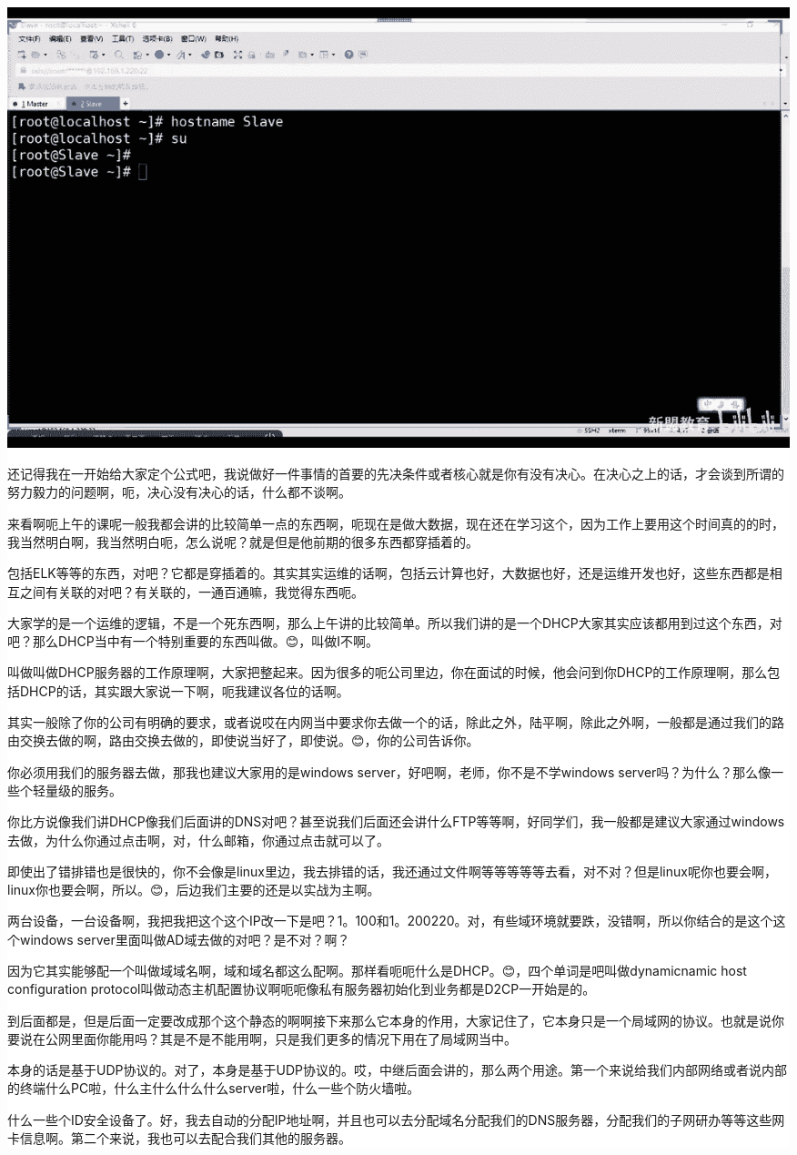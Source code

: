 ![](img/95bcf8a49ec1a376209cc6fddf25b8d5_9.png)

还记得我在一开始给大家定个公式吧，我说做好一件事情的首要的先决条件或者核心就是你有没有决心。在决心之上的话，才会谈到所谓的努力毅力的问题啊，呃，决心没有决心的话，什么都不谈啊。

来看啊呃上午的课呢一般我都会讲的比较简单一点的东西啊，呃现在是做大数据，现在还在学习这个，因为工作上要用这个时间真的的时，我当然明白啊，我当然明白呃，怎么说呢？就是但是他前期的很多东西都穿插着的。

包括ELK等等的东西，对吧？它都是穿插着的。其实其实运维的话啊，包括云计算也好，大数据也好，还是运维开发也好，这些东西都是相互之间有关联的对吧？有关联的，一通百通嘛，我觉得东西呃。

大家学的是一个运维的逻辑，不是一个死东西啊，那么上午讲的比较简单。所以我们讲的是一个DHCP大家其实应该都用到过这个东西，对吧？那么DHCP当中有一个特别重要的东西叫做。😊，叫做I不啊。

叫做叫做DHCP服务器的工作原理啊，大家把整起来。因为很多的呃公司里边，你在面试的时候，他会问到你DHCP的工作原理啊，那么包括DHCP的话，其实跟大家说一下啊，呃我建议各位的话啊。

其实一般除了你的公司有明确的要求，或者说哎在内网当中要求你去做一个的话，除此之外，陆平啊，除此之外啊，一般都是通过我们的路由交换去做的啊，路由交换去做的，即使说当好了，即使说。😊，你的公司告诉你。

你必须用我们的服务器去做，那我也建议大家用的是windows server，好吧啊，老师，你不是不学windows server吗？为什么？那么像一些个轻量级的服务。

你比方说像我们讲DHCP像我们后面讲的DNS对吧？甚至说我们后面还会讲什么FTP等等啊，好同学们，我一般都是建议大家通过windows去做，为什么你通过点击啊，对，什么邮箱，你通过点击就可以了。

即使出了错排错也是很快的，你不会像是linux里边，我去排错的话，我还通过文件啊等等等等等去看，对不对？但是linux呢你也要会啊，linux你也要会啊，所以。😊，后边我们主要的还是以实战为主啊。

两台设备，一台设备啊，我把我把这个这个IP改一下是吧？1。100和1。200220。对，有些域环境就要跌，没错啊，所以你结合的是这个这个windows server里面叫做AD域去做的对吧？是不对？啊？

因为它其实能够配一个叫做域域名啊，域和域名都这么配啊。那样看呃呃什么是DHCP。😊，四个单词是吧叫做dynamicnamic host configuration protocol叫做动态主机配置协议啊呃呃像私有服务器初始化到业务都是D2CP一开始是的。

到后面都是，但是后面一定要改成那个这个静态的啊啊接下来那么它本身的作用，大家记住了，它本身只是一个局域网的协议。也就是说你要说在公网里面你能用吗？其是不是不能用啊，只是我们更多的情况下用在了局域网当中。

本身的话是基于UDP协议的。对了，本身是基于UDP协议的。哎，中继后面会讲的，那么两个用途。第一个来说给我们内部网络或者说内部的终端什么PC啦，什么主什么什么什么server啦，什么一些个防火墙啦。

什么一些个ID安全设备了。好，我去自动的分配IP地址啊，并且也可以去分配域名分配我们的DNS服务器，分配我们的子网研办等等这些网卡信息啊。第二个来说，我也可以去配合我们其他的服务器。
